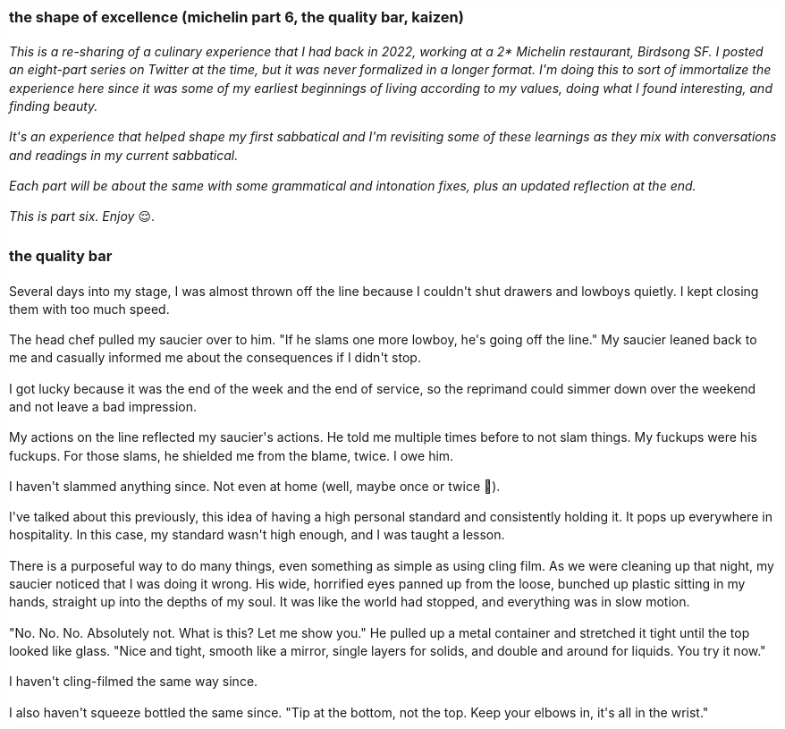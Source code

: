 ### the shape of excellence (michelin part 6, the quality bar, kaizen)

_This is a re-sharing of a culinary experience that I had back in 2022, working at a 2* Michelin restaurant, Birdsong SF. I posted an eight-part series on Twitter at the time, but it was never formalized in a longer format. I'm doing this to sort of immortalize the experience here since it was some of my earliest beginnings of living according to my values, doing what I found interesting, and finding beauty._

_It's an experience that helped shape my first sabbatical and I'm revisiting some of these learnings as they mix with conversations and readings in my current sabbatical._

_Each part will be about the same with some grammatical and intonation fixes, plus an updated reflection at the end._

_This is part six. Enjoy_ 😌.

### the quality bar

Several days into my stage, I was almost thrown off the line because I couldn't shut drawers and lowboys quietly. I kept closing them with too much speed.

The head chef pulled my saucier over to him. "If he slams one more lowboy, he's going off the line." My saucier leaned back to me and casually informed me about the consequences if I didn't stop.

I got lucky because it was the end of the week and the end of service, so the reprimand could simmer down over the weekend and not leave a bad impression.

My actions on the line reflected my saucier's actions. He told me multiple times before to not slam things. My fuckups were his fuckups. For those slams, he shielded me from the blame, twice. I owe him.

I haven't slammed anything since. Not even at home (well, maybe once or twice 😬).

<iframe width="700" height="1244" src="https://www.youtube.com/embed/5s_37oTtIJo" title="the birdsong soup station" frameborder="0" allow="accelerometer; autoplay; clipboard-write; encrypted-media; gyroscope; picture-in-picture; web-share" referrerpolicy="strict-origin-when-cross-origin" allowfullscreen></iframe>

I've talked about this previously, this idea of having a high personal standard and consistently holding it. It pops up everywhere in hospitality. In this case, my standard wasn't high enough, and I was taught a lesson.

There is a purposeful way to do many things, even something as simple as using cling film. As we were cleaning up that night, my saucier noticed that I was doing it wrong. His wide, horrified eyes panned up from the loose, bunched up plastic sitting in my hands, straight up into the depths of my soul. It was like the world had stopped, and everything was in slow motion.

"No. No. No. Absolutely not. What is this? Let me show you." He pulled up a metal container and stretched it tight until the top looked like glass. "Nice and tight, smooth like a mirror, single layers for solids, and double and around for liquids. You try it now."

I haven't cling-filmed the same way since.

I also haven't squeeze bottled the same since. "Tip at the bottom, not the top. Keep your elbows in, it's all in the wrist."
